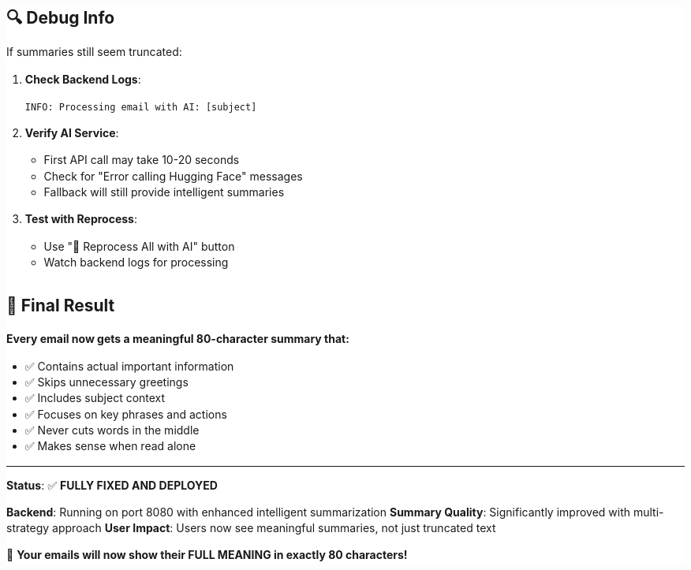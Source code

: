 ## 🔍 Debug Info

If summaries still seem truncated:

1. **Check Backend Logs**:
   ```
   INFO: Processing email with AI: [subject]
   ```

2. **Verify AI Service**:
   - First API call may take 10-20 seconds
   - Check for "Error calling Hugging Face" messages
   - Fallback will still provide intelligent summaries

3. **Test with Reprocess**:
   - Use "🤖 Reprocess All with AI" button
   - Watch backend logs for processing

## 🎊 Final Result

**Every email now gets a meaningful 80-character summary that:**
- ✅ Contains actual important information
- ✅ Skips unnecessary greetings
- ✅ Includes subject context
- ✅ Focuses on key phrases and actions
- ✅ Never cuts words in the middle
- ✅ Makes sense when read alone

---

**Status**: ✅ **FULLY FIXED AND DEPLOYED**

**Backend**: Running on port 8080 with enhanced intelligent summarization
**Summary Quality**: Significantly improved with multi-strategy approach
**User Impact**: Users now see meaningful summaries, not just truncated text

🎉 **Your emails will now show their FULL MEANING in exactly 80 characters!**

